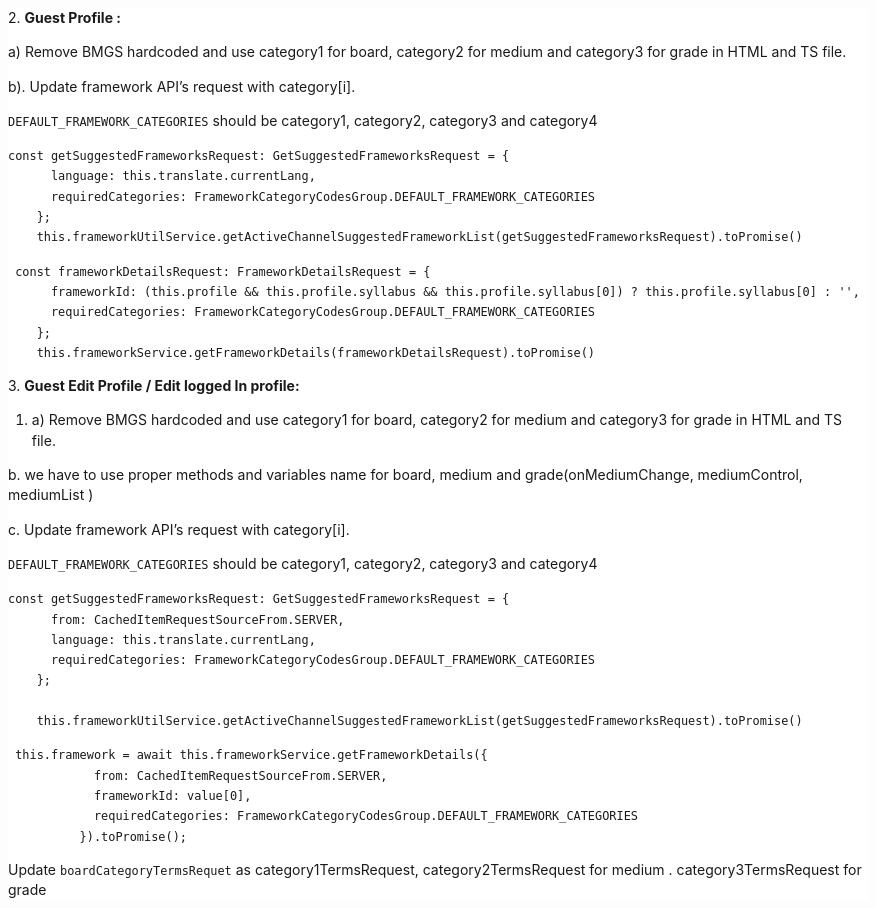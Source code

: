 2\. **Guest Profile :**

a) Remove BMGS hardcoded and use category1 for board, category2 for medium and category3 for grade in HTML and TS file.

b). Update framework API’s request with category\[i].

`DEFAULT_FRAMEWORK_CATEGORIES` should be category1, category2, category3 and category4

```
const getSuggestedFrameworksRequest: GetSuggestedFrameworksRequest = {
      language: this.translate.currentLang,
      requiredCategories: FrameworkCategoryCodesGroup.DEFAULT_FRAMEWORK_CATEGORIES
    };
    this.frameworkUtilService.getActiveChannelSuggestedFrameworkList(getSuggestedFrameworksRequest).toPromise()
```

```
 const frameworkDetailsRequest: FrameworkDetailsRequest = {
      frameworkId: (this.profile && this.profile.syllabus && this.profile.syllabus[0]) ? this.profile.syllabus[0] : '',
      requiredCategories: FrameworkCategoryCodesGroup.DEFAULT_FRAMEWORK_CATEGORIES
    };
    this.frameworkService.getFrameworkDetails(frameworkDetailsRequest).toPromise()
```

3\. **Guest Edit Profile / Edit logged In profile:**

1. a) Remove BMGS hardcoded and use category1 for board, category2 for medium and category3 for grade in HTML and TS file.

b. we have to use proper methods and variables name for board, medium and grade(onMediumChange, mediumControl, mediumList )&#x20;

c. Update framework API’s request with category\[i].

`DEFAULT_FRAMEWORK_CATEGORIES` should be category1, category2, category3 and category4

```
const getSuggestedFrameworksRequest: GetSuggestedFrameworksRequest = {
      from: CachedItemRequestSourceFrom.SERVER,
      language: this.translate.currentLang,
      requiredCategories: FrameworkCategoryCodesGroup.DEFAULT_FRAMEWORK_CATEGORIES
    };

    this.frameworkUtilService.getActiveChannelSuggestedFrameworkList(getSuggestedFrameworksRequest).toPromise()
```

```
 this.framework = await this.frameworkService.getFrameworkDetails({
            from: CachedItemRequestSourceFrom.SERVER,
            frameworkId: value[0],
            requiredCategories: FrameworkCategoryCodesGroup.DEFAULT_FRAMEWORK_CATEGORIES
          }).toPromise();
```

Update `boardCategoryTermsRequet` as category1TermsRequest, category2TermsRequest for medium . category3TermsRequest for grade
